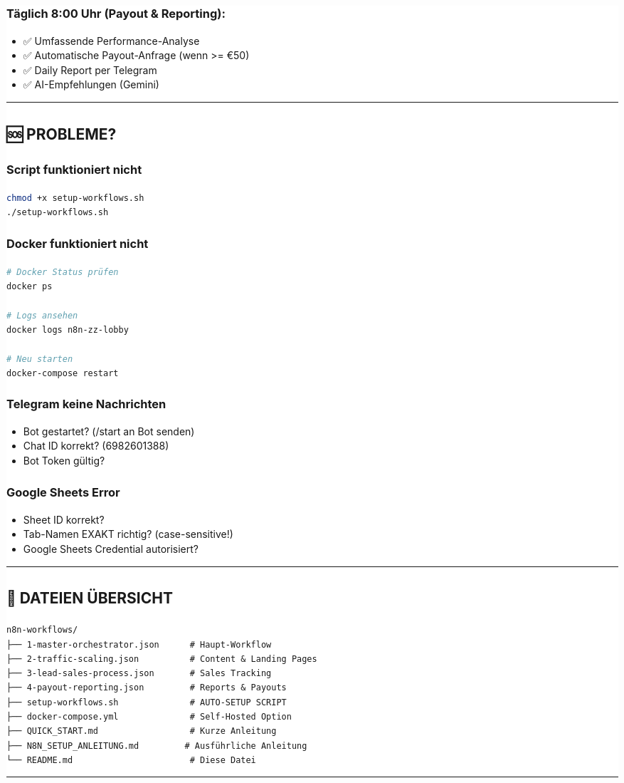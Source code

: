 ### Täglich 8:00 Uhr (Payout & Reporting):
- ✅ Umfassende Performance-Analyse
- ✅ Automatische Payout-Anfrage (wenn >= €50)
- ✅ Daily Report per Telegram
- ✅ AI-Empfehlungen (Gemini)

---

## 🆘 PROBLEME?

### Script funktioniert nicht
```bash
chmod +x setup-workflows.sh
./setup-workflows.sh
```

### Docker funktioniert nicht
```bash
# Docker Status prüfen
docker ps

# Logs ansehen
docker logs n8n-zz-lobby

# Neu starten
docker-compose restart
```

### Telegram keine Nachrichten
- Bot gestartet? (/start an Bot senden)
- Chat ID korrekt? (6982601388)
- Bot Token gültig?

### Google Sheets Error
- Sheet ID korrekt?
- Tab-Namen EXAKT richtig? (case-sensitive!)
- Google Sheets Credential autorisiert?

---

## 📁 DATEIEN ÜBERSICHT

```
n8n-workflows/
├── 1-master-orchestrator.json      # Haupt-Workflow
├── 2-traffic-scaling.json          # Content & Landing Pages
├── 3-lead-sales-process.json       # Sales Tracking
├── 4-payout-reporting.json         # Reports & Payouts
├── setup-workflows.sh              # AUTO-SETUP SCRIPT
├── docker-compose.yml              # Self-Hosted Option
├── QUICK_START.md                  # Kurze Anleitung
├── N8N_SETUP_ANLEITUNG.md         # Ausführliche Anleitung
└── README.md                       # Diese Datei
```

---